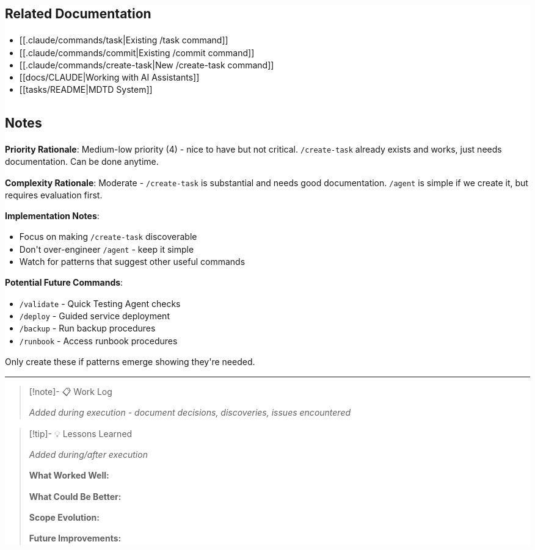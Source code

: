 ## Related Documentation

- [[.claude/commands/task|Existing /task command]]
- [[.claude/commands/commit|Existing /commit command]]
- [[.claude/commands/create-task|New /create-task command]]
- [[docs/CLAUDE|Working with AI Assistants]]
- [[tasks/README|MDTD System]]

## Notes

**Priority Rationale**: 
Medium-low priority (4) - nice to have but not critical. `/create-task` already exists and works, just needs documentation. Can be done anytime.

**Complexity Rationale**: 
Moderate - `/create-task` is substantial and needs good documentation. `/agent` is simple if we create it, but requires evaluation first.

**Implementation Notes**:
- Focus on making `/create-task` discoverable
- Don't over-engineer `/agent` - keep it simple
- Watch for patterns that suggest other useful commands

**Potential Future Commands**:
- `/validate` - Quick Testing Agent checks
- `/deploy` - Guided service deployment
- `/backup` - Run backup procedures
- `/runbook` - Access runbook procedures

Only create these if patterns emerge showing they're needed.

---

> [!note]- 📋 Work Log
> 
> *Added during execution - document decisions, discoveries, issues encountered*

> [!tip]- 💡 Lessons Learned
> 
> *Added during/after execution*
> 
> **What Worked Well:**
> 
> **What Could Be Better:**
> 
> **Scope Evolution:**
> 
> **Future Improvements:**

